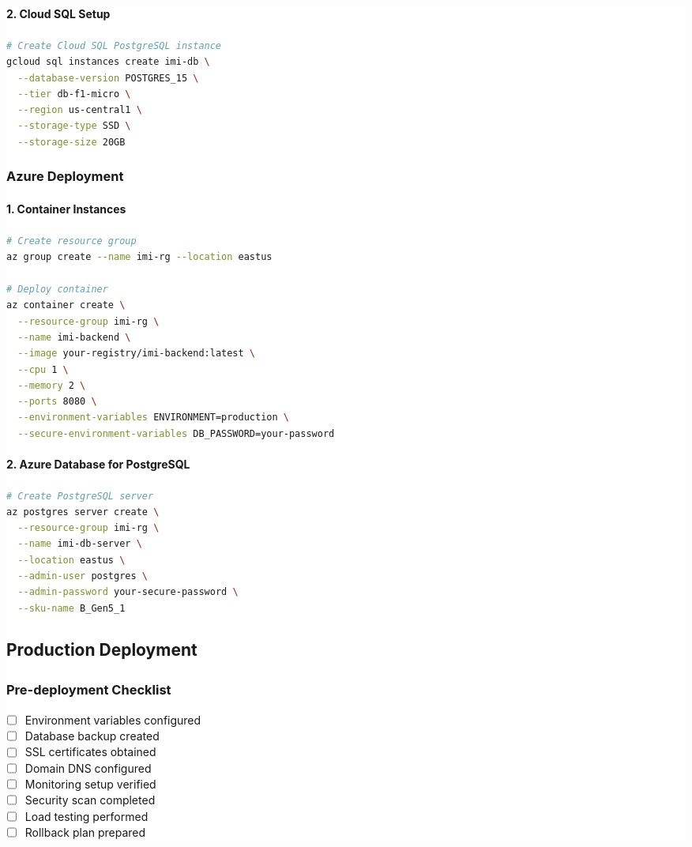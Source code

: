 ```bash
```

#### 2. Cloud SQL Setup

```bash
# Create Cloud SQL PostgreSQL instance
gcloud sql instances create imi-db \
  --database-version POSTGRES_15 \
  --tier db-f1-micro \
  --region us-central1 \
  --storage-type SSD \
  --storage-size 20GB
```

### Azure Deployment

#### 1. Container Instances

```bash
# Create resource group
az group create --name imi-rg --location eastus

# Deploy container
az container create \
  --resource-group imi-rg \
  --name imi-backend \
  --image your-registry/imi-backend:latest \
  --cpu 1 \
  --memory 2 \
  --ports 8080 \
  --environment-variables ENVIRONMENT=production \
  --secure-environment-variables DB_PASSWORD=your-password
```

#### 2. Azure Database for PostgreSQL

```bash
# Create PostgreSQL server
az postgres server create \
  --resource-group imi-rg \
  --name imi-db-server \
  --location eastus \
  --admin-user postgres \
  --admin-password your-secure-password \
  --sku-name B_Gen5_1
```

## Production Deployment

### Pre-deployment Checklist

- [ ] Environment variables configured
- [ ] Database backup created
- [ ] SSL certificates obtained
- [ ] Domain DNS configured
- [ ] Monitoring setup verified
- [ ] Security scan completed
- [ ] Load testing performed
- [ ] Rollback plan prepared
